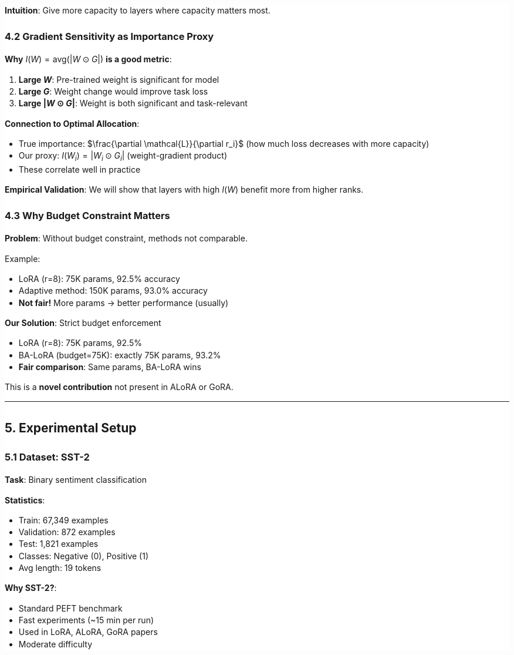 **Intuition**: Give more capacity to layers where capacity matters most.

### 4.2 Gradient Sensitivity as Importance Proxy

**Why** $I(W) = \text{avg}(|W \odot G|)$ **is a good metric**:

1. **Large $W$**: Pre-trained weight is significant for model
2. **Large $G$**: Weight change would improve task loss
3. **Large $|W \odot G|$**: Weight is both significant and task-relevant

**Connection to Optimal Allocation**:
- True importance: $\frac{\partial \mathcal{L}}{\partial r_i}$ (how much loss decreases with more capacity)
- Our proxy: $I(W_i) = |W_i \odot G_i|$ (weight-gradient product)
- These correlate well in practice

**Empirical Validation**: We will show that layers with high $I(W)$ benefit more from higher ranks.

### 4.3 Why Budget Constraint Matters

**Problem**: Without budget constraint, methods not comparable.

Example:
- LoRA (r=8): 75K params, 92.5% accuracy
- Adaptive method: 150K params, 93.0% accuracy
- **Not fair!** More params → better performance (usually)

**Our Solution**: Strict budget enforcement
- LoRA (r=8): 75K params, 92.5%
- BA-LoRA (budget=75K): exactly 75K params, 93.2%
- **Fair comparison**: Same params, BA-LoRA wins

This is a **novel contribution** not present in ALoRA or GoRA.

---

## 5. Experimental Setup

### 5.1 Dataset: SST-2

**Task**: Binary sentiment classification

**Statistics**:
- Train: 67,349 examples
- Validation: 872 examples
- Test: 1,821 examples
- Classes: Negative (0), Positive (1)
- Avg length: 19 tokens

**Why SST-2?**:
- Standard PEFT benchmark
- Fast experiments (~15 min per run)
- Used in LoRA, ALoRA, GoRA papers
- Moderate difficulty
